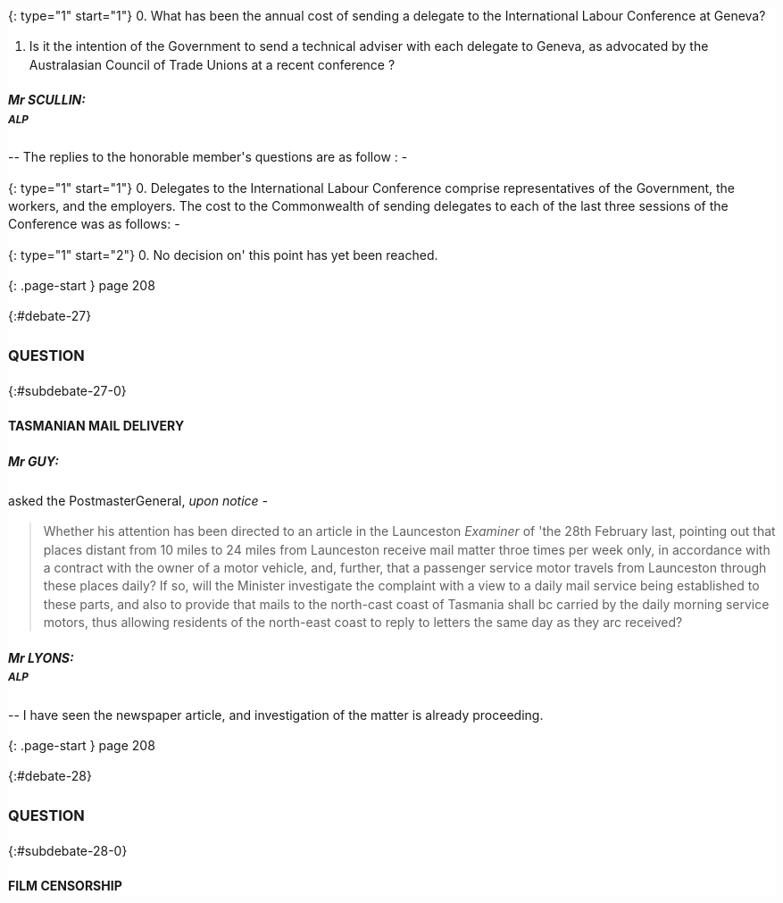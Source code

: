 {: type="1" start="1"}
0. What has been the annual cost of sending a delegate to the International Labour Conference at Geneva? 
1. Is it the intention of the Government to send a technical adviser with each delegate to Geneva, as advocated by the Australasian Council of Trade Unions at a recent conference ? 

##### Mr SCULLIN:<br><small class="text-muted">ALP</small>

-- The replies to the honorable member's questions are as follow : - 

{: type="1" start="1"}
0. Delegates to the International Labour Conference comprise representatives of the Government, the workers, and the employers. The cost to the Commonwealth of sending delegates to each of the last three sessions of the Conference was as follows: - 


<graphic href="123331193003196_8_6.jpg"></graphic>


{: type="1" start="2"}
0. No decision on' this point has yet been reached. 

{: .page-start }
page 208

{:#debate-27}
### QUESTION

{:#subdebate-27-0}
#### TASMANIAN MAIL DELIVERY

##### Mr GUY:

asked the PostmasterGeneral,  *upon notice -* 

  >Whether his attention has been directed to an article in the Launceston  *Examiner*  of 'the 28th February last, pointing out that places distant from 10 miles to 24 miles from Launceston receive mail matter throe times per week only, in accordance with a contract with the owner of a motor vehicle, and, further, that a passenger service motor travels from Launceston through these places daily? If so, will the Minister investigate the complaint with a view to a daily mail service being established to these parts, and also to provide that mails to the north-cast coast of Tasmania shall bc carried by the daily morning service motors, thus allowing residents of the north-east coast to reply to letters the same day as they arc received? 

##### Mr LYONS:<br><small class="text-muted">ALP</small>

-- I have seen the newspaper article, and investigation of the matter is already proceeding. 

{: .page-start }
page 208

{:#debate-28}
### QUESTION

{:#subdebate-28-0}
#### FILM CENSORSHIP
